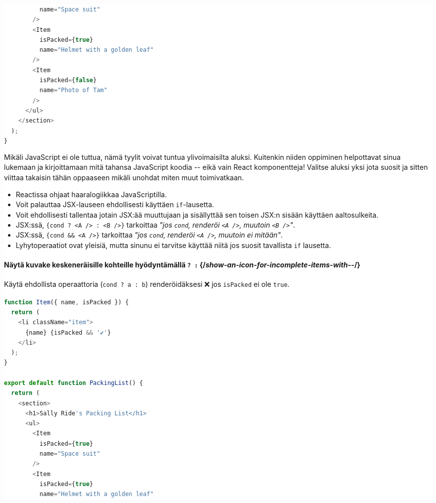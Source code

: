 ```js
          name="Space suit" 
        />
        <Item 
          isPacked={true} 
          name="Helmet with a golden leaf" 
        />
        <Item 
          isPacked={false} 
          name="Photo of Tam" 
        />
      </ul>
    </section>
  );
}
```

</Sandpack>

Mikäli JavaScript ei ole tuttua, nämä tyylit voivat tuntua ylivoimaisilta aluksi. Kuitenkin niiden oppiminen helpottavat sinua lukemaan ja kirjoittamaan mitä tahansa JavaScript koodia -- eikä vain React komponentteja! Valitse aluksi yksi jota suosit ja sitten viittaa takaisin tähän oppaaseen mikäli unohdat miten muut toimivatkaan.

<Recap>

* Reactissa ohjaat haaralogiikkaa JavaScriptilla.
* Voit palauttaa JSX-lauseen ehdollisesti käyttäen `if`-lausetta.
* Voit ehdollisesti tallentaa jotain JSX:ää muuttujaan ja sisällyttää sen toisen JSX:n sisään käyttäen aaltosulkeita.
* JSX:ssä, `{cond ? <A /> : <B />}` tarkoittaa *"jos `cond`, renderöi `<A />`, muutoin `<B />`"*.
* JSX:ssä, `{cond && <A />}` tarkoittaa *"jos `cond`, renderöi `<A />`, muutoin ei mitään"*.
* Lyhytoperaatiot ovat yleisiä, mutta sinunu ei tarvitse käyttää niitä jos suosit tavallista `if` lausetta.

</Recap>



<Challenges>

#### Näytä kuvake keskeneräisille kohteille hyödyntämällä `? :` {/*show-an-icon-for-incomplete-items-with--*/}

Käytä ehdollista operaattoria (`cond ? a : b`) renderöidäksesi ❌ jos `isPacked` ei ole `true`.

<Sandpack>

```js
function Item({ name, isPacked }) {
  return (
    <li className="item">
      {name} {isPacked && '✔'}
    </li>
  );
}

export default function PackingList() {
  return (
    <section>
      <h1>Sally Ride's Packing List</h1>
      <ul>
        <Item 
          isPacked={true} 
          name="Space suit" 
        />
        <Item 
          isPacked={true} 
          name="Helmet with a golden leaf" 
```